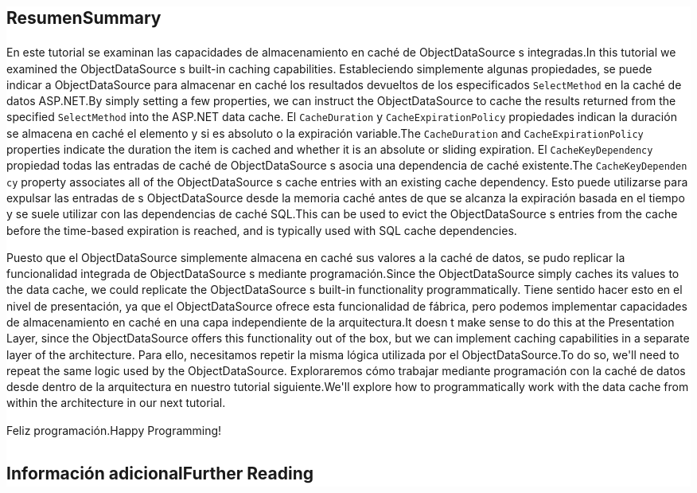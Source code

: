 ## <a name="summary"></a><span data-ttu-id="9e400-300">Resumen</span><span class="sxs-lookup"><span data-stu-id="9e400-300">Summary</span></span>

<span data-ttu-id="9e400-301">En este tutorial se examinan las capacidades de almacenamiento en caché de ObjectDataSource s integradas.</span><span class="sxs-lookup"><span data-stu-id="9e400-301">In this tutorial we examined the ObjectDataSource s built-in caching capabilities.</span></span> <span data-ttu-id="9e400-302">Estableciendo simplemente algunas propiedades, se puede indicar a ObjectDataSource para almacenar en caché los resultados devueltos de los especificados `SelectMethod` en la caché de datos ASP.NET.</span><span class="sxs-lookup"><span data-stu-id="9e400-302">By simply setting a few properties, we can instruct the ObjectDataSource to cache the results returned from the specified `SelectMethod` into the ASP.NET data cache.</span></span> <span data-ttu-id="9e400-303">El `CacheDuration` y `CacheExpirationPolicy` propiedades indican la duración se almacena en caché el elemento y si es absoluto o la expiración variable.</span><span class="sxs-lookup"><span data-stu-id="9e400-303">The `CacheDuration` and `CacheExpirationPolicy` properties indicate the duration the item is cached and whether it is an absolute or sliding expiration.</span></span> <span data-ttu-id="9e400-304">El `CacheKeyDependency` propiedad todas las entradas de caché de ObjectDataSource s asocia una dependencia de caché existente.</span><span class="sxs-lookup"><span data-stu-id="9e400-304">The `CacheKeyDependency` property associates all of the ObjectDataSource s cache entries with an existing cache dependency.</span></span> <span data-ttu-id="9e400-305">Esto puede utilizarse para expulsar las entradas de s ObjectDataSource desde la memoria caché antes de que se alcanza la expiración basada en el tiempo y se suele utilizar con las dependencias de caché SQL.</span><span class="sxs-lookup"><span data-stu-id="9e400-305">This can be used to evict the ObjectDataSource s entries from the cache before the time-based expiration is reached, and is typically used with SQL cache dependencies.</span></span>

<span data-ttu-id="9e400-306">Puesto que el ObjectDataSource simplemente almacena en caché sus valores a la caché de datos, se pudo replicar la funcionalidad integrada de ObjectDataSource s mediante programación.</span><span class="sxs-lookup"><span data-stu-id="9e400-306">Since the ObjectDataSource simply caches its values to the data cache, we could replicate the ObjectDataSource s built-in functionality programmatically.</span></span> <span data-ttu-id="9e400-307">Tiene sentido hacer esto en el nivel de presentación, ya que el ObjectDataSource ofrece esta funcionalidad de fábrica, pero podemos implementar capacidades de almacenamiento en caché en una capa independiente de la arquitectura.</span><span class="sxs-lookup"><span data-stu-id="9e400-307">It doesn t make sense to do this at the Presentation Layer, since the ObjectDataSource offers this functionality out of the box, but we can implement caching capabilities in a separate layer of the architecture.</span></span> <span data-ttu-id="9e400-308">Para ello, necesitamos repetir la misma lógica utilizada por el ObjectDataSource.</span><span class="sxs-lookup"><span data-stu-id="9e400-308">To do so, we'll need to repeat the same logic used by the ObjectDataSource.</span></span> <span data-ttu-id="9e400-309">Exploraremos cómo trabajar mediante programación con la caché de datos desde dentro de la arquitectura en nuestro tutorial siguiente.</span><span class="sxs-lookup"><span data-stu-id="9e400-309">We'll explore how to programmatically work with the data cache from within the architecture in our next tutorial.</span></span>

<span data-ttu-id="9e400-310">Feliz programación.</span><span class="sxs-lookup"><span data-stu-id="9e400-310">Happy Programming!</span></span>

## <a name="further-reading"></a><span data-ttu-id="9e400-311">Información adicional</span><span class="sxs-lookup"><span data-stu-id="9e400-311">Further Reading</span></span>
